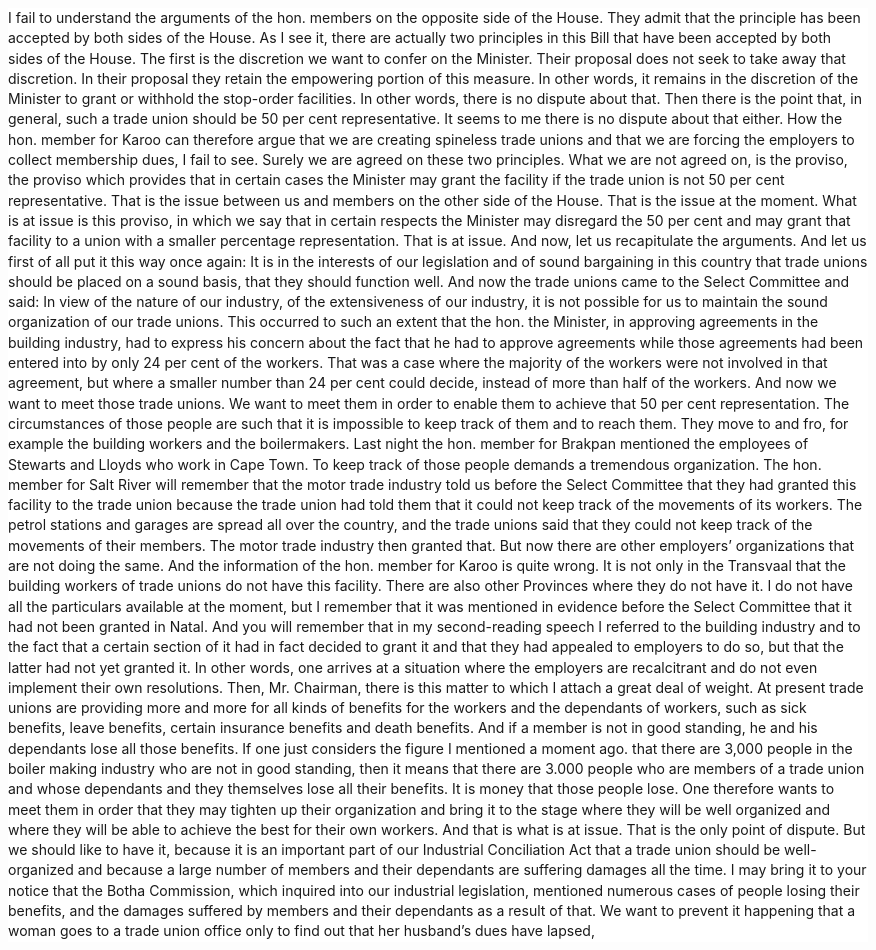 <p>I fail to understand the arguments of the hon. members on the opposite side of the House. They admit that the principle has been accepted by both sides of the House. As I see it, there are actually two principles in this Bill that have been accepted by both sides of the House. The first is the discretion we want to confer on the Minister. Their proposal does not seek to take away that discretion. In their proposal they retain the empowering portion of this measure. In other words, it remains in the discretion of the Minister to grant or withhold the stop-order facilities. In other words, there is no dispute about that. Then there is the point that, in general, such a trade union should be 50 per cent representative. It seems to me there is no dispute about that either. How the hon. member for Karoo can therefore argue that we are creating spineless trade unions and that we are forcing the employers to collect membership dues, I fail to see. Surely we are agreed on these two principles. What we are not agreed on, is the proviso, the proviso which provides that in certain cases the Minister may grant the facility if the trade union is not 50 per cent representative. That is the issue between us and members on the other side of the House. That is the issue at the moment. What is at issue is this proviso, in which we say that in certain respects the Minister may disregard the 50 per cent and may grant that facility to a union with a smaller percentage representation. That is at issue. And now, let us recapitulate the arguments. And let us first of all put it this way once again: It is in the interests of our legislation and of sound bargaining in this country that trade unions should be placed on a sound basis, that they should function well. And now the trade unions came to the Select Committee and said: In view of the nature <span class="col_3197-3198" refersTo="page_0178"/>of our industry, of the extensiveness of our industry, it is not possible for us to maintain the sound organization of our trade unions. This occurred to such an extent that the hon. the Minister, in approving agreements in the building industry, had to express his concern about the fact that he had to approve agreements while those agreements had been entered into by only 24 per cent of the workers. That was a case where the majority of the workers were not involved in that agreement, but where a smaller number than 24 per cent could decide, instead of more than half of the workers. And now we want to meet those trade unions. We want to meet them in order to enable them to achieve that 50 per cent representation. The circumstances of those people are such that it is impossible to keep track of them and to reach them. They move to and fro, for example the building workers and the boilermakers. Last night the hon. member for Brakpan mentioned the employees of Stewarts and Lloyds who work in Cape Town. To keep track of those people demands a tremendous organization. The hon. member for Salt River will remember that the motor trade industry told us before the Select Committee that they had granted this facility to the trade union because the trade union had told them that it could not keep track of the movements of its workers. The petrol stations and garages are spread all over the country, and the trade unions said that they could not keep track of the movements of their members. The motor trade industry then granted that. But now there are other employers&#x2019; organizations that are not doing the same. And the information of the hon. member for Karoo is quite wrong. It is not only in the Transvaal that the building workers of trade unions do not have this facility. There are also other Provinces where they do not have it. I do not have all the particulars available at the moment, but I remember that it was mentioned in evidence before the Select Committee that it had not been granted in Natal. And you will remember that in my second-reading speech I referred to the building industry and to the fact that a certain section of it had in fact decided to grant it and that they had appealed to employers to do so, but that the latter had not yet granted it. In other words, one arrives at a situation where the employers are recalcitrant and do not even implement their own resolutions. Then, Mr. Chairman, there is this matter to which I attach a great deal of weight. At present trade unions are providing more and more for all kinds of benefits for the workers and the dependants of workers, such as sick benefits, leave benefits, certain insurance benefits and death benefits. And if a member is not in good standing, he and his dependants lose all those benefits. If one just considers the figure I mentioned a moment ago. that there are 3,000 people in the boiler making industry who are not in good standing, then it means that there are 3.000 people who are members of a trade union and whose dependants and they themselves lose all their benefits. It is money that those people lose. One therefore wants to meet them in order that they may tighten up their organization and bring it to the stage where they will be well organized and where they will be able to achieve the best for their own workers. And that is what is at issue. That is the only point of dispute. But we should like to have it, because it is an important part of our Industrial Conciliation Act that a trade union should be well-organized and because a large number of members and their dependants are suffering damages all the time. I may bring it to your notice that the Botha Commission, which inquired into our industrial legislation, mentioned numerous cases of people losing their benefits, and the damages suffered by members and their dependants as a result of that. We want to prevent it happening that a woman goes to a trade union office only to find out that her husband&#x2019;s dues have lapsed,